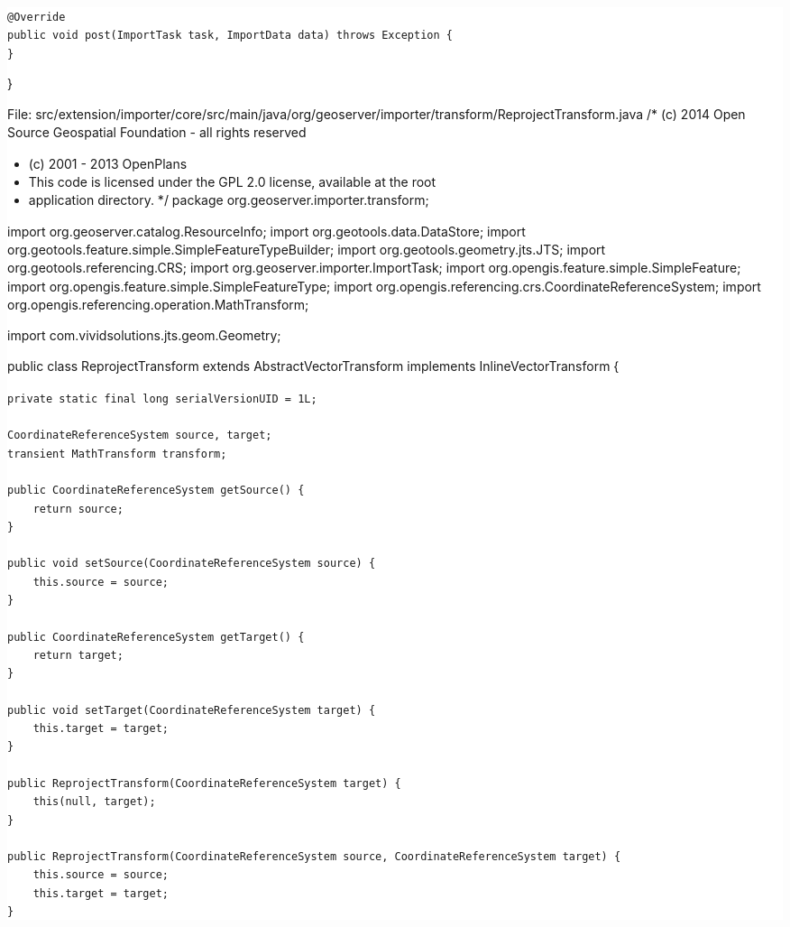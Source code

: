     @Override
    public void post(ImportTask task, ImportData data) throws Exception {
    }
    
}


File: src/extension/importer/core/src/main/java/org/geoserver/importer/transform/ReprojectTransform.java
/* (c) 2014 Open Source Geospatial Foundation - all rights reserved
 * (c) 2001 - 2013 OpenPlans
 * This code is licensed under the GPL 2.0 license, available at the root
 * application directory.
 */
package org.geoserver.importer.transform;

import org.geoserver.catalog.ResourceInfo;
import org.geotools.data.DataStore;
import org.geotools.feature.simple.SimpleFeatureTypeBuilder;
import org.geotools.geometry.jts.JTS;
import org.geotools.referencing.CRS;
import org.geoserver.importer.ImportTask;
import org.opengis.feature.simple.SimpleFeature;
import org.opengis.feature.simple.SimpleFeatureType;
import org.opengis.referencing.crs.CoordinateReferenceSystem;
import org.opengis.referencing.operation.MathTransform;

import com.vividsolutions.jts.geom.Geometry;

public class ReprojectTransform extends AbstractVectorTransform implements InlineVectorTransform {
    
    private static final long serialVersionUID = 1L;

    CoordinateReferenceSystem source, target;
    transient MathTransform transform;

    public CoordinateReferenceSystem getSource() {
        return source;
    }

    public void setSource(CoordinateReferenceSystem source) {
        this.source = source;
    }

    public CoordinateReferenceSystem getTarget() {
        return target;
    }

    public void setTarget(CoordinateReferenceSystem target) {
        this.target = target;
    }

    public ReprojectTransform(CoordinateReferenceSystem target) {
        this(null, target);
    }

    public ReprojectTransform(CoordinateReferenceSystem source, CoordinateReferenceSystem target) {
        this.source = source;
        this.target = target;
    }
